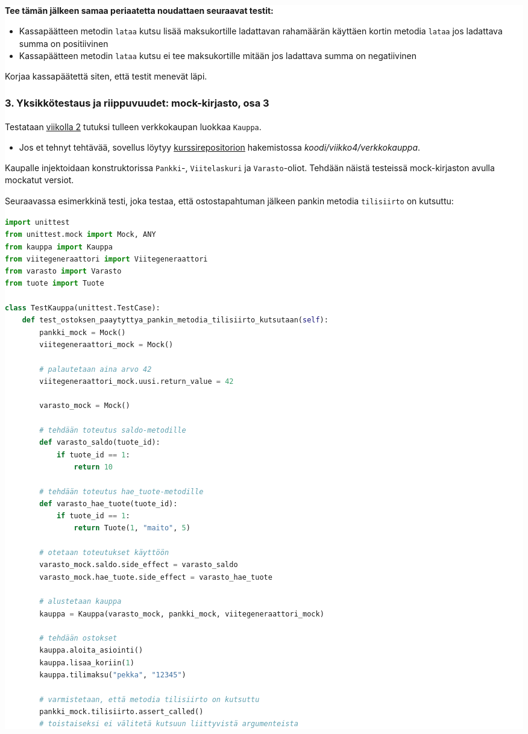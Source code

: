 **Tee tämän jälkeen samaa periaatetta noudattaen seuraavat testit:**

- Kassapäätteen metodin `lataa` kutsu lisää maksukortille ladattavan rahamäärän käyttäen kortin metodia `lataa` jos ladattava summa on positiivinen
- Kassapäätteen metodin `lataa` kutsu ei tee maksukortille mitään jos ladattava summa on negatiivinen

Korjaa kassapäätettä siten, että testit menevät läpi.

### 3. Yksikkötestaus ja riippuvuudet: mock-kirjasto, osa 3

Testataan [viikolla 2](/python/tehtavat2/#8-riippuvuuksien-injektointi-osa-3-verkkokauppa) tutuksi tulleen verkkokaupan luokkaa `Kauppa`.

- Jos et tehnyt tehtävää, sovellus löytyy [kurssirepositorion]({{site.python_exercise_repo_url}}) hakemistossa _koodi/viikko4/verkkokauppa_.

Kaupalle injektoidaan konstruktorissa `Pankki`-, `Viitelaskuri` ja `Varasto`-oliot. Tehdään näistä testeissä mock-kirjaston avulla mockatut versiot.

Seuraavassa esimerkkinä testi, joka testaa, että ostostapahtuman jälkeen pankin metodia `tilisiirto` on kutsuttu:

```python
import unittest
from unittest.mock import Mock, ANY
from kauppa import Kauppa
from viitegeneraattori import Viitegeneraattori
from varasto import Varasto
from tuote import Tuote

class TestKauppa(unittest.TestCase):
    def test_ostoksen_paaytyttya_pankin_metodia_tilisiirto_kutsutaan(self):
        pankki_mock = Mock()
        viitegeneraattori_mock = Mock()

        # palautetaan aina arvo 42
        viitegeneraattori_mock.uusi.return_value = 42

        varasto_mock = Mock()

        # tehdään toteutus saldo-metodille
        def varasto_saldo(tuote_id):
            if tuote_id == 1:
                return 10

        # tehdään toteutus hae_tuote-metodille
        def varasto_hae_tuote(tuote_id):
            if tuote_id == 1:
                return Tuote(1, "maito", 5)

        # otetaan toteutukset käyttöön
        varasto_mock.saldo.side_effect = varasto_saldo
        varasto_mock.hae_tuote.side_effect = varasto_hae_tuote

        # alustetaan kauppa
        kauppa = Kauppa(varasto_mock, pankki_mock, viitegeneraattori_mock)

        # tehdään ostokset
        kauppa.aloita_asiointi()
        kauppa.lisaa_koriin(1)
        kauppa.tilimaksu("pekka", "12345")

        # varmistetaan, että metodia tilisiirto on kutsuttu
        pankki_mock.tilisiirto.assert_called()
        # toistaiseksi ei välitetä kutsuun liittyvistä argumenteista
```